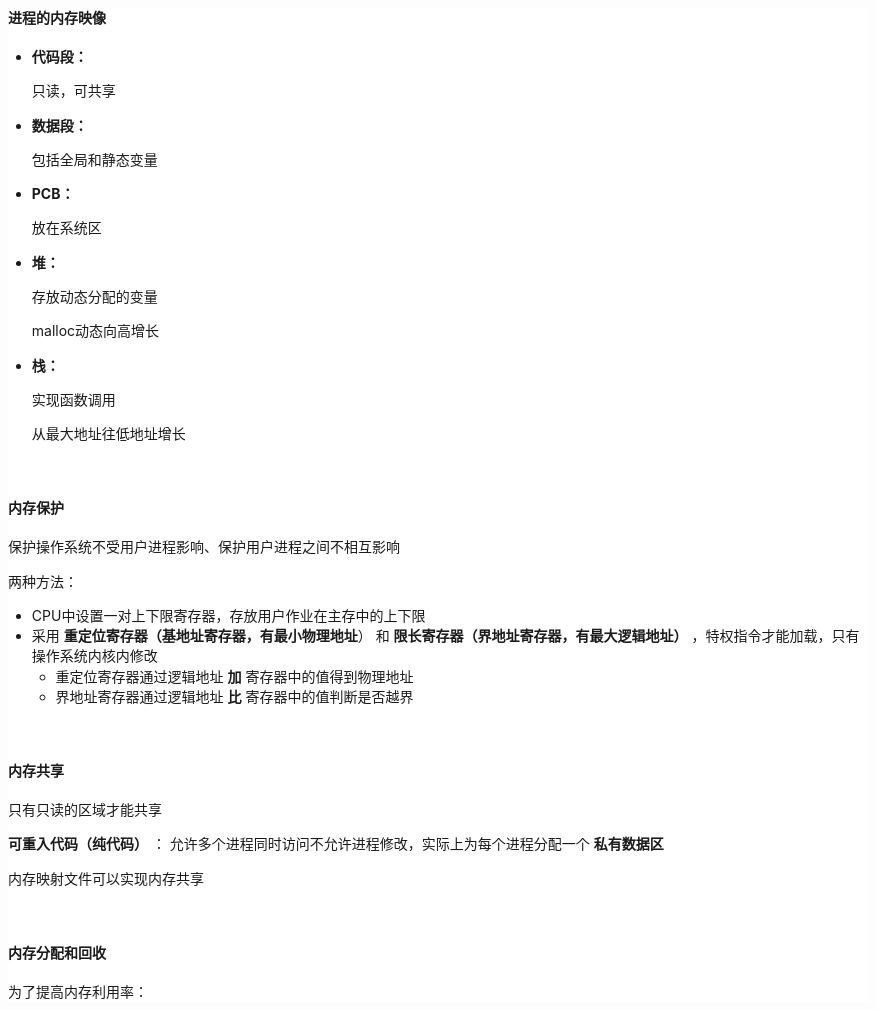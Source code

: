 
#### 进程的内存映像

- **代码段：**

    只读，可共享

- **数据段：**

    包括全局和静态变量

- **PCB：**

    放在系统区

- **堆：**

    存放动态分配的变量

    malloc动态向高增长

- **栈：**

    实现函数调用

    从最大地址往低地址增长



<br>



#### 内存保护

保护操作系统不受用户进程影响、保护用户进程之间不相互影响

两种方法：

- CPU中设置一对上下限寄存器，存放用户作业在主存中的上下限
- 采用 **重定位寄存器（基地址寄存器，有最小物理地址**） 和 **限长寄存器（界地址寄存器，有最大逻辑地址）** ，特权指令才能加载，只有操作系统内核内修改
    - 重定位寄存器通过逻辑地址 **加** 寄存器中的值得到物理地址
    - 界地址寄存器通过逻辑地址 **比** 寄存器中的值判断是否越界



<br>



#### 内存共享

 只有只读的区域才能共享

**可重入代码（纯代码）** ： 允许多个进程同时访问不允许进程修改，实际上为每个进程分配一个 **私有数据区**

内存映射文件可以实现内存共享



<br>



#### 内存分配和回收

为了提高内存利用率：
